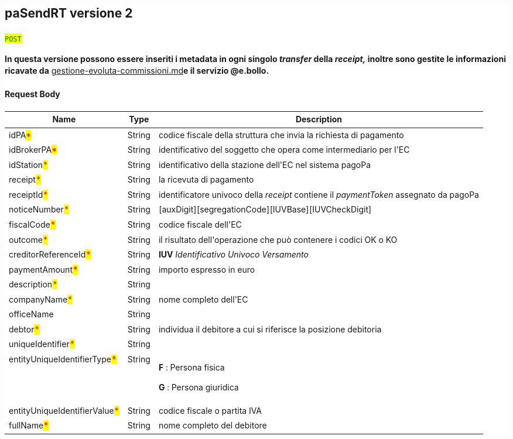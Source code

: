 ## paSendRT versione 2

<mark style="color:green;">`POST`</mark>&#x20;

**In questa versione possono essere inseriti i metadata in ogni singolo **_**transfer**_** della **_**receipt,**_** inoltre sono gestite le informazioni ricavate da** [gestione-evoluta-commissioni.md](gestione-evoluta-commissioni.md "mention")**e il servizio @e.bollo.**

#### Request Body

| Name                                                          | Type    | Description                                                                                                                                                                                            |
| ------------------------------------------------------------- | ------- | ------------------------------------------------------------------------------------------------------------------------------------------------------------------------------------------------------ |
| idPA<mark style="color:red;">\*</mark>                        | String  | codice fiscale della struttura che invia la richiesta di pagamento                                                                                                                                     |
| idBrokerPA<mark style="color:red;">\*</mark>                  | String  | identificativo del soggetto che opera come intermediario per l'EC                                                                                                                                      |
| idStation<mark style="color:red;">\*</mark>                   | String  | identificativo della stazione dell'EC nel sistema pagoPa                                                                                                                                               |
| receipt<mark style="color:red;">\*</mark>                     | String  | la ricevuta di pagamento                                                                                                                                                                               |
| receiptId<mark style="color:red;">\*</mark>                   | String  | identificatore univoco della _receipt_ contiene il _paymentToken_ assegnato da pagoPa                                                                                                                  |
| noticeNumber<mark style="color:red;">\*</mark>                | String  | \[auxDigit]\[segregationCode]\[IUVBase]\[IUVCheckDigit]                                                                                                                                                |
| fiscalCode<mark style="color:red;">\*</mark>                  | String  | codice fiscale dell'EC                                                                                                                                                                                 |
| outcome<mark style="color:red;">\*</mark>                     | String  | il risultato dell'operazione che può contenere i codici OK o KO                                                                                                                                        |
| creditorReferenceId<mark style="color:red;">\*</mark>         | String  | **IUV** _Identificativo Univoco Versamento_                                                                                                                                                            |
| paymentAmount<mark style="color:red;">\*</mark>               | String  | importo espresso in euro                                                                                                                                                                               |
| description<mark style="color:red;">\*</mark>                 | String  |                                                                                                                                                                                                        |
| companyName<mark style="color:red;">\*</mark>                 | String  | nome completo dell'EC                                                                                                                                                                                  |
| officeName                                                    | String  |                                                                                                                                                                                                        |
| debtor<mark style="color:red;">\*</mark>                      | String  | individua il debitore a cui si riferisce la posizione debitoria                                                                                                                                        |
| uniqueIdentifier<mark style="color:red;">\*</mark>            | String  |                                                                                                                                                                                                        |
| entityUniqueIdentifierType<mark style="color:red;">\*</mark>  | String  | <p><strong>F</strong> : Persona fisica</p><p><strong>G</strong> : Persona giuridica</p>                                                                                                                |
| entityUniqueIdentifierValue<mark style="color:red;">\*</mark> | String  | codice fiscale o partita IVA                                                                                                                                                                           |
| fullName<mark style="color:red;">\*</mark>                    | String  | nome completo del debitore                                                                                                                                                                             |